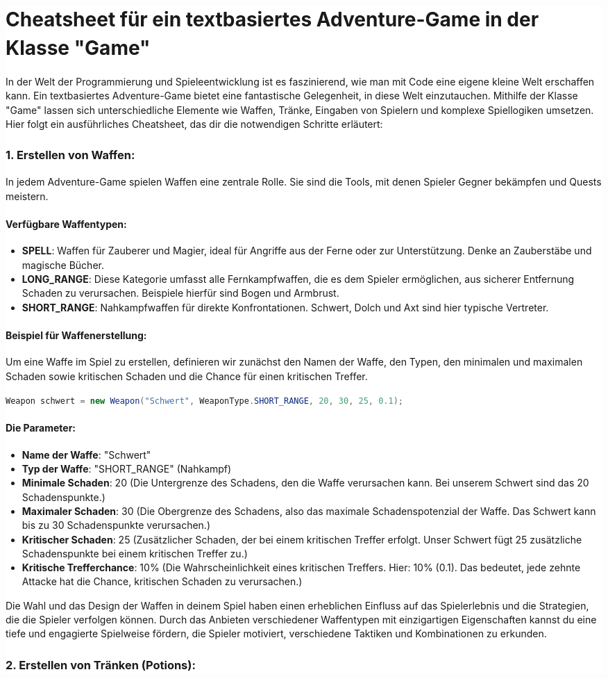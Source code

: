 # Cheatsheet für ein textbasiertes Adventure-Game in der Klasse "Game"

In der Welt der Programmierung und Spieleentwicklung ist es faszinierend, wie man mit Code eine eigene kleine Welt erschaffen kann. 
Ein textbasiertes Adventure-Game bietet eine fantastische Gelegenheit, in diese Welt einzutauchen. Mithilfe der Klasse "Game" lassen sich unterschiedliche Elemente wie Waffen, Tränke, Eingaben von Spielern und komplexe Spiellogiken umsetzen. 
Hier folgt ein ausführliches Cheatsheet, das dir die notwendigen Schritte erläutert:

### 1. Erstellen von Waffen:

In jedem Adventure-Game spielen Waffen eine zentrale Rolle. Sie sind die Tools, mit denen Spieler Gegner bekämpfen und Quests meistern.

#### Verfügbare Waffentypen:
- **SPELL**: Waffen für Zauberer und Magier, ideal für Angriffe aus der Ferne oder zur Unterstützung. Denke an Zauberstäbe und magische Bücher.
- **LONG_RANGE**: Diese Kategorie umfasst alle Fernkampfwaffen, die es dem Spieler ermöglichen, aus sicherer Entfernung Schaden zu verursachen. Beispiele hierfür sind Bogen und Armbrust.
- **SHORT_RANGE**: Nahkampfwaffen für direkte Konfrontationen. Schwert, Dolch und Axt sind hier typische Vertreter.

#### Beispiel für Waffenerstellung:

Um eine Waffe im Spiel zu erstellen, definieren wir zunächst den Namen der Waffe, den Typen, den minimalen und maximalen Schaden sowie kritischen Schaden und die Chance für einen kritischen Treffer.

```java
Weapon schwert = new Weapon("Schwert", WeaponType.SHORT_RANGE, 20, 30, 25, 0.1);
```
#### Die Parameter:
- **Name der Waffe**: "Schwert"
- **Typ der Waffe**: "SHORT_RANGE" (Nahkampf)
- **Minimale Schaden**: 20 (Die Untergrenze des Schadens, den die Waffe verursachen kann. Bei unserem Schwert sind das 20 Schadenspunkte.)
- **Maximaler Schaden**: 30 (Die Obergrenze des Schadens, also das maximale Schadenspotenzial der Waffe. Das Schwert kann bis zu 30 Schadenspunkte verursachen.)
- **Kritischer Schaden**: 25 (Zusätzlicher Schaden, der bei einem kritischen Treffer erfolgt. Unser Schwert fügt 25 zusätzliche Schadenspunkte bei einem kritischen Treffer zu.)
- **Kritische Trefferchance**: 10% (Die Wahrscheinlichkeit eines kritischen Treffers. Hier: 10% (0.1). Das bedeutet, jede zehnte Attacke hat die Chance, kritischen Schaden zu verursachen.)

Die Wahl und das Design der Waffen in deinem Spiel haben einen erheblichen Einfluss auf das Spielerlebnis und die Strategien, die die Spieler verfolgen können. 
Durch das Anbieten verschiedener Waffentypen mit einzigartigen Eigenschaften kannst du eine tiefe und engagierte Spielweise fördern, die Spieler motiviert, verschiedene Taktiken und Kombinationen zu erkunden.



### 2. Erstellen von Tränken (Potions):
